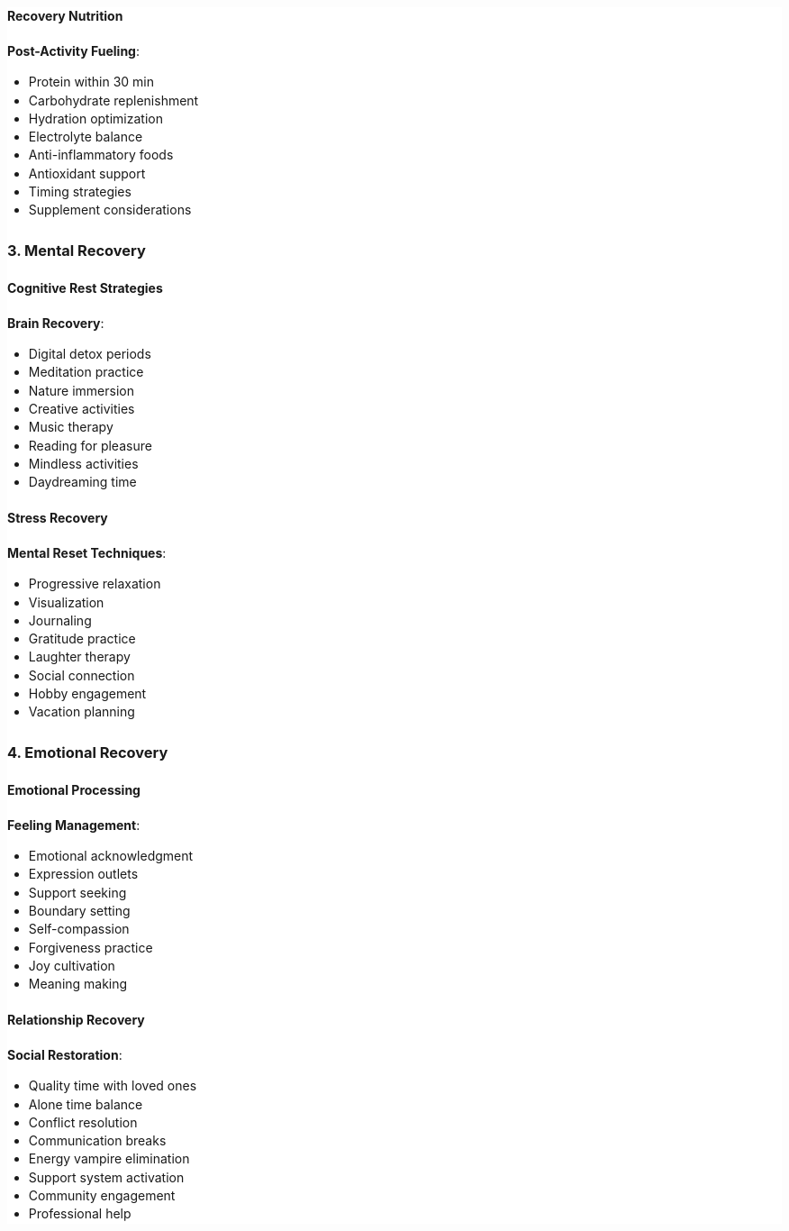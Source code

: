 #### Recovery Nutrition
**Post-Activity Fueling**:
- Protein within 30 min
- Carbohydrate replenishment
- Hydration optimization
- Electrolyte balance
- Anti-inflammatory foods
- Antioxidant support
- Timing strategies
- Supplement considerations

### 3. Mental Recovery

#### Cognitive Rest Strategies
**Brain Recovery**:
- Digital detox periods
- Meditation practice
- Nature immersion
- Creative activities
- Music therapy
- Reading for pleasure
- Mindless activities
- Daydreaming time

#### Stress Recovery
**Mental Reset Techniques**:
- Progressive relaxation
- Visualization
- Journaling
- Gratitude practice
- Laughter therapy
- Social connection
- Hobby engagement
- Vacation planning

### 4. Emotional Recovery

#### Emotional Processing
**Feeling Management**:
- Emotional acknowledgment
- Expression outlets
- Support seeking
- Boundary setting
- Self-compassion
- Forgiveness practice
- Joy cultivation
- Meaning making

#### Relationship Recovery
**Social Restoration**:
- Quality time with loved ones
- Alone time balance
- Conflict resolution
- Communication breaks
- Energy vampire elimination
- Support system activation
- Community engagement
- Professional help
